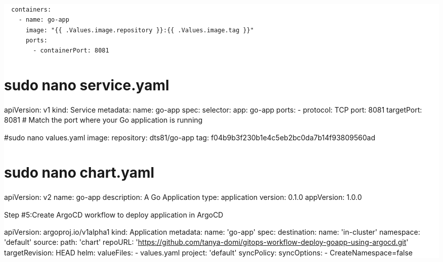       containers:
        - name: go-app
          image: "{{ .Values.image.repository }}:{{ .Values.image.tag }}" 
          ports:
            - containerPort: 8081

# sudo nano service.yaml
apiVersion: v1
kind: Service
metadata:
  name: go-app
spec:
  selector:
    app: go-app
  ports:
    - protocol: TCP
      port: 8081
      targetPort: 8081 # Match the port where your Go application is running

#sudo nano values.yaml
image:
  repository: dts81/go-app
  tag: f04b9b3f230b1e4c5eb2bc0da7b14f93809560ad

# sudo nano chart.yaml
apiVersion: v2
name: go-app
description: A Go Application
type: application
version: 0.1.0
appVersion: 1.0.0

Step #5:Create ArgoCD workflow to deploy application in ArgoCD

apiVersion: argoproj.io/v1alpha1
kind: Application
metadata:
  name: 'go-app'
spec:
  destination:
    name: 'in-cluster'
    namespace: 'default'
  source:
    path: 'chart'
    repoURL: 'https://github.com/tanya-domi/gitops-workflow-deploy-goapp-using-argocd.git'
    targetRevision: HEAD
    helm:
      valueFiles:
      - values.yaml
  project: 'default'
  syncPolicy:
    syncOptions:
      - CreateNamespace=false
